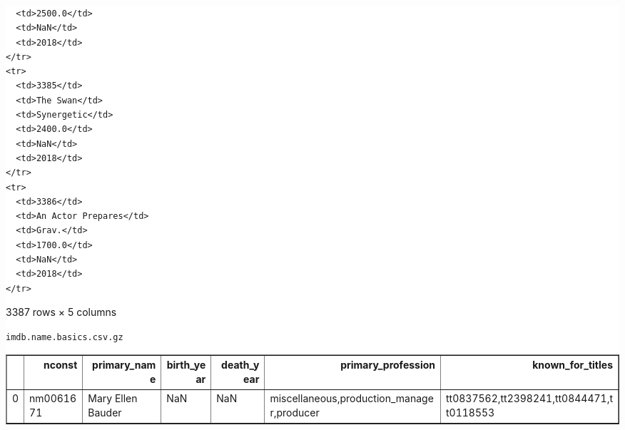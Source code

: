       <td>2500.0</td>
      <td>NaN</td>
      <td>2018</td>
    </tr>
    <tr>
      <td>3385</td>
      <td>The Swan</td>
      <td>Synergetic</td>
      <td>2400.0</td>
      <td>NaN</td>
      <td>2018</td>
    </tr>
    <tr>
      <td>3386</td>
      <td>An Actor Prepares</td>
      <td>Grav.</td>
      <td>1700.0</td>
      <td>NaN</td>
      <td>2018</td>
    </tr>
  </tbody>
</table>
<p>3387 rows × 5 columns</p>
</div>


    
    
    imdb.name.basics.csv.gz
    


<div>
<style scoped>
    .dataframe tbody tr th:only-of-type {
        vertical-align: middle;
    }

    .dataframe tbody tr th {
        vertical-align: top;
    }

    .dataframe thead th {
        text-align: right;
    }
</style>
<table border="1" class="dataframe">
  <thead>
    <tr style="text-align: right;">
      <th></th>
      <th>nconst</th>
      <th>primary_name</th>
      <th>birth_year</th>
      <th>death_year</th>
      <th>primary_profession</th>
      <th>known_for_titles</th>
    </tr>
  </thead>
  <tbody>
    <tr>
      <td>0</td>
      <td>nm0061671</td>
      <td>Mary Ellen Bauder</td>
      <td>NaN</td>
      <td>NaN</td>
      <td>miscellaneous,production_manager,producer</td>
      <td>tt0837562,tt2398241,tt0844471,tt0118553</td>
    </tr>